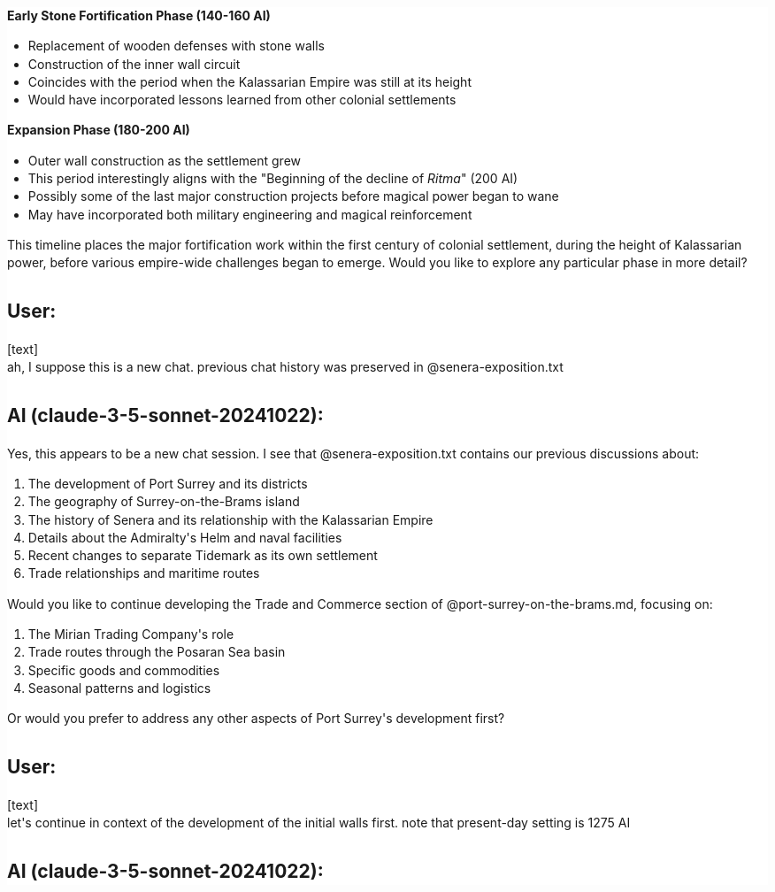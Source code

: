 **Early Stone Fortification Phase (140-160 AI)**
- Replacement of wooden defenses with stone walls
- Construction of the inner wall circuit
- Coincides with the period when the Kalassarian Empire was still at its height
- Would have incorporated lessons learned from other colonial settlements

**Expansion Phase (180-200 AI)**
- Outer wall construction as the settlement grew
- This period interestingly aligns with the "Beginning of the decline of _Ritma_" (200 AI)
- Possibly some of the last major construction projects before magical power began to wane
- May have incorporated both military engineering and magical reinforcement

This timeline places the major fortification work within the first century of colonial 
settlement, during the height of Kalassarian power, before various empire-wide challenges 
began to emerge. Would you like to explore any particular phase in more detail?

## User:


[text]  
ah, I suppose this is a new chat. previous chat history was preserved in @senera-exposition.txt 


## AI (claude-3-5-sonnet-20241022):

Yes, this appears to be a new chat session. I see that @senera-exposition.txt contains 
our previous discussions about:

1. The development of Port Surrey and its districts
2. The geography of Surrey-on-the-Brams island
3. The history of Senera and its relationship with the Kalassarian Empire
4. Details about the Admiralty's Helm and naval facilities
5. Recent changes to separate Tidemark as its own settlement
6. Trade relationships and maritime routes

Would you like to continue developing the Trade and Commerce section of 
@port-surrey-on-the-brams.md, focusing on:

1. The Mirian Trading Company's role
2. Trade routes through the Posaran Sea basin
3. Specific goods and commodities
4. Seasonal patterns and logistics

Or would you prefer to address any other aspects of Port Surrey's development first?

## User:


[text]  
let's continue in context of the development of the initial walls first. note that present-day setting is 1275 AI


## AI (claude-3-5-sonnet-20241022):
